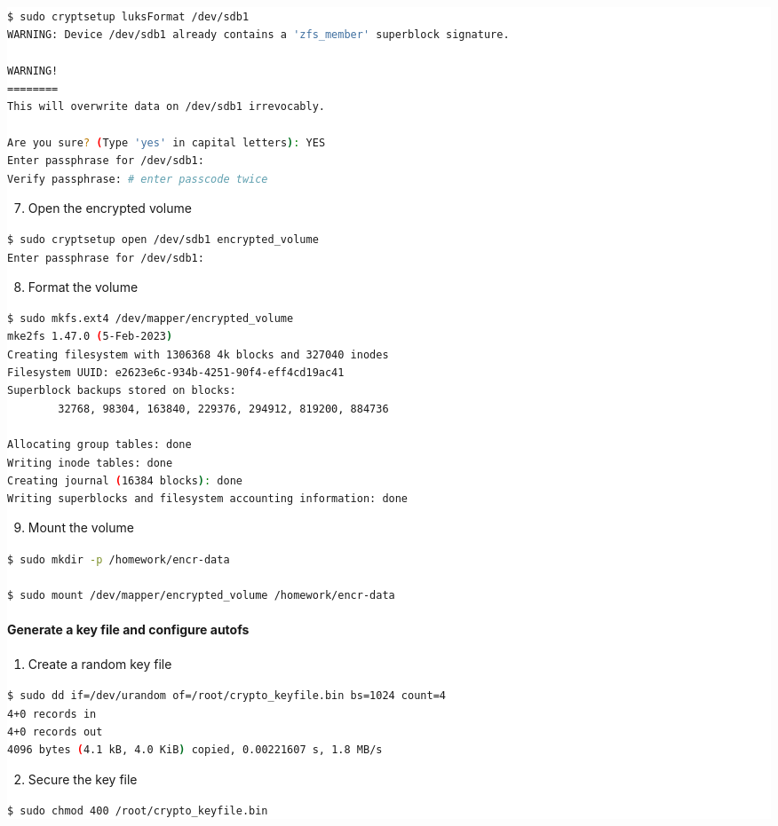 ```sh
$ sudo cryptsetup luksFormat /dev/sdb1
WARNING: Device /dev/sdb1 already contains a 'zfs_member' superblock signature.

WARNING!
========
This will overwrite data on /dev/sdb1 irrevocably.

Are you sure? (Type 'yes' in capital letters): YES
Enter passphrase for /dev/sdb1:
Verify passphrase: # enter passcode twice
```

7. Open the encrypted volume

```sh
$ sudo cryptsetup open /dev/sdb1 encrypted_volume
Enter passphrase for /dev/sdb1:
```

8. Format the volume

```sh
$ sudo mkfs.ext4 /dev/mapper/encrypted_volume
mke2fs 1.47.0 (5-Feb-2023)
Creating filesystem with 1306368 4k blocks and 327040 inodes
Filesystem UUID: e2623e6c-934b-4251-90f4-eff4cd19ac41
Superblock backups stored on blocks:
        32768, 98304, 163840, 229376, 294912, 819200, 884736

Allocating group tables: done
Writing inode tables: done
Creating journal (16384 blocks): done
Writing superblocks and filesystem accounting information: done
```

9. Mount the volume

```sh
$ sudo mkdir -p /homework/encr-data

$ sudo mount /dev/mapper/encrypted_volume /homework/encr-data
```

#### Generate a key file and configure autofs

1. Create a random key file

```sh
$ sudo dd if=/dev/urandom of=/root/crypto_keyfile.bin bs=1024 count=4
4+0 records in
4+0 records out
4096 bytes (4.1 kB, 4.0 KiB) copied, 0.00221607 s, 1.8 MB/s
```

2. Secure the key file

```sh
$ sudo chmod 400 /root/crypto_keyfile.bin
```
